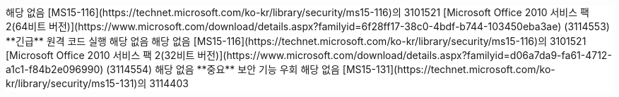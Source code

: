 </td>
<td style="border:1px solid black;">
해당 없음

</td>
<td style="border:1px solid black;">
[MS15-116](https://technet.microsoft.com/ko-kr/library/security/ms15-116)의 3101521

</td>
</tr>
<tr>
<td style="border:1px solid black;">
[Microsoft Office 2010 서비스 팩 2(64비트 버전)](https://www.microsoft.com/download/details.aspx?familyid=6f28ff17-38c0-4bdf-b744-103450eba3ae)  
(3114553)

</td>
<td style="border:1px solid black;">
**긴급**  
원격 코드 실행

</td>
<td style="border:1px solid black;">
해당 없음

</td>
<td style="border:1px solid black;">
해당 없음

</td>
<td style="border:1px solid black;">
[MS15-116](https://technet.microsoft.com/ko-kr/library/security/ms15-116)의 3101521

</td>
</tr>
<tr>
<td style="border:1px solid black;">
[Microsoft Office 2010 서비스 팩 2(32비트 버전)](https://www.microsoft.com/download/details.aspx?familyid=d06a7da9-fa61-4712-a1c1-f84b2e096990)  
(3114554)

</td>
<td style="border:1px solid black;">
해당 없음

</td>
<td style="border:1px solid black;">
**중요**  
보안 기능 우회

</td>
<td style="border:1px solid black;">
해당 없음

</td>
<td style="border:1px solid black;">
[MS15-131](https://technet.microsoft.com/ko-kr/library/security/ms15-131)의 3114403
